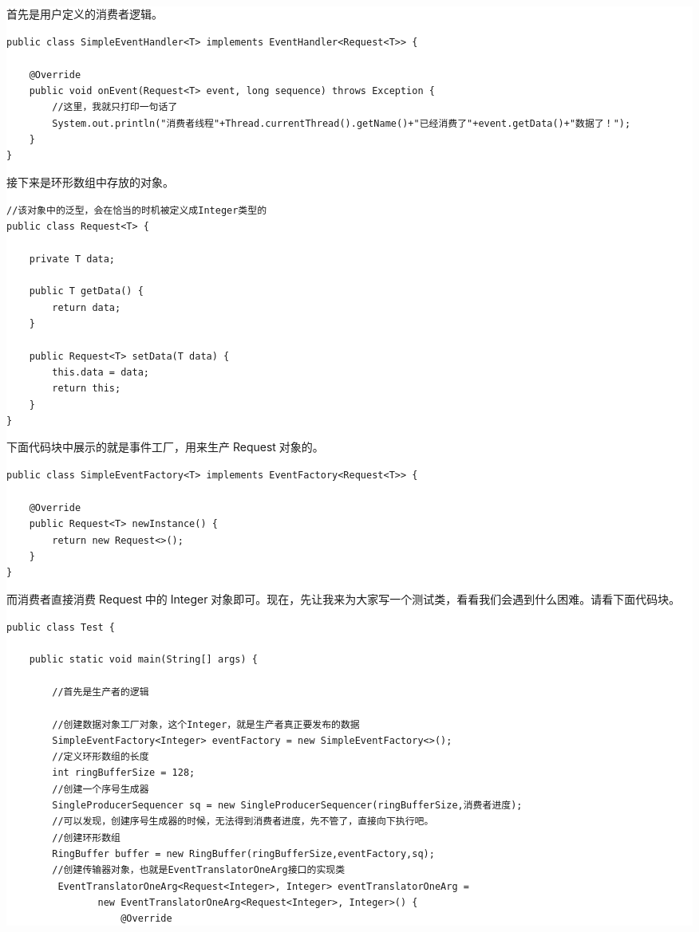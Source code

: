 首先是用户定义的消费者逻辑。

```
public class SimpleEventHandler<T> implements EventHandler<Request<T>> {
    
    @Override
    public void onEvent(Request<T> event, long sequence) throws Exception {
        //这里，我就只打印一句话了
        System.out.println("消费者线程"+Thread.currentThread().getName()+"已经消费了"+event.getData()+"数据了！");
    }
}
```

接下来是环形数组中存放的对象。

```
//该对象中的泛型，会在恰当的时机被定义成Integer类型的
public class Request<T> {

    private T data;

    public T getData() {
        return data;
    }

    public Request<T> setData(T data) {
        this.data = data;
        return this;
    }
}
```

下面代码块中展示的就是事件工厂，用来生产 Request 对象的。

```
public class SimpleEventFactory<T> implements EventFactory<Request<T>> {

    @Override
    public Request<T> newInstance() {
        return new Request<>();
    }
}
```

而消费者直接消费 Request 中的 Integer 对象即可。现在，先让我来为大家写一个测试类，看看我们会遇到什么困难。请看下面代码块。

```
public class Test {

    public static void main(String[] args) {

        //首先是生产者的逻辑
        
        //创建数据对象工厂对象，这个Integer，就是生产者真正要发布的数据
        SimpleEventFactory<Integer> eventFactory = new SimpleEventFactory<>();
        //定义环形数组的长度
        int ringBufferSize = 128;
        //创建一个序号生成器
        SingleProducerSequencer sq = new SingleProducerSequencer(ringBufferSize,消费者进度);
        //可以发现，创建序号生成器的时候，无法得到消费者进度，先不管了，直接向下执行吧。
        //创建环形数组
        RingBuffer buffer = new RingBuffer(ringBufferSize,eventFactory,sq);
        //创建传输器对象，也就是EventTranslatorOneArg接口的实现类
         EventTranslatorOneArg<Request<Integer>, Integer> eventTranslatorOneArg =
                new EventTranslatorOneArg<Request<Integer>, Integer>() {
                    @Override
```